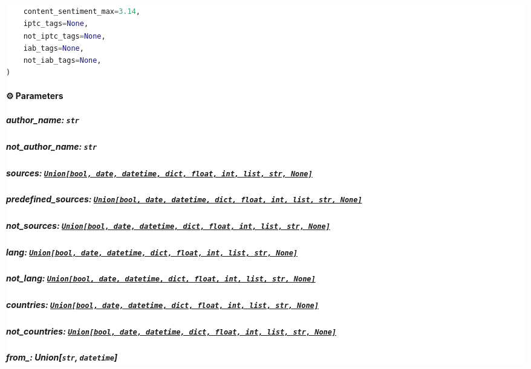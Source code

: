 ```python
    content_sentiment_max=3.14,
    iptc_tags=None,
    not_iptc_tags=None,
    iab_tags=None,
    not_iab_tags=None,
)
```

#### ⚙️ Parameters<a id="⚙️-parameters"></a>

##### author_name: `str`<a id="author_name-str"></a>

##### not_author_name: `str`<a id="not_author_name-str"></a>

##### sources: [`Union[bool, date, datetime, dict, float, int, list, str, None]`](./newscatcherapi_client/type/.py)<a id="sources-unionbool-date-datetime-dict-float-int-list-str-nonenewscatcherapi_clienttypepy"></a>

##### predefined_sources: [`Union[bool, date, datetime, dict, float, int, list, str, None]`](./newscatcherapi_client/type/.py)<a id="predefined_sources-unionbool-date-datetime-dict-float-int-list-str-nonenewscatcherapi_clienttypepy"></a>

##### not_sources: [`Union[bool, date, datetime, dict, float, int, list, str, None]`](./newscatcherapi_client/type/.py)<a id="not_sources-unionbool-date-datetime-dict-float-int-list-str-nonenewscatcherapi_clienttypepy"></a>

##### lang: [`Union[bool, date, datetime, dict, float, int, list, str, None]`](./newscatcherapi_client/type/.py)<a id="lang-unionbool-date-datetime-dict-float-int-list-str-nonenewscatcherapi_clienttypepy"></a>

##### not_lang: [`Union[bool, date, datetime, dict, float, int, list, str, None]`](./newscatcherapi_client/type/.py)<a id="not_lang-unionbool-date-datetime-dict-float-int-list-str-nonenewscatcherapi_clienttypepy"></a>

##### countries: [`Union[bool, date, datetime, dict, float, int, list, str, None]`](./newscatcherapi_client/type/.py)<a id="countries-unionbool-date-datetime-dict-float-int-list-str-nonenewscatcherapi_clienttypepy"></a>

##### not_countries: [`Union[bool, date, datetime, dict, float, int, list, str, None]`](./newscatcherapi_client/type/.py)<a id="not_countries-unionbool-date-datetime-dict-float-int-list-str-nonenewscatcherapi_clienttypepy"></a>

##### from_: Union[`str`, `datetime`]<a id="from_-unionstr-datetime"></a>
